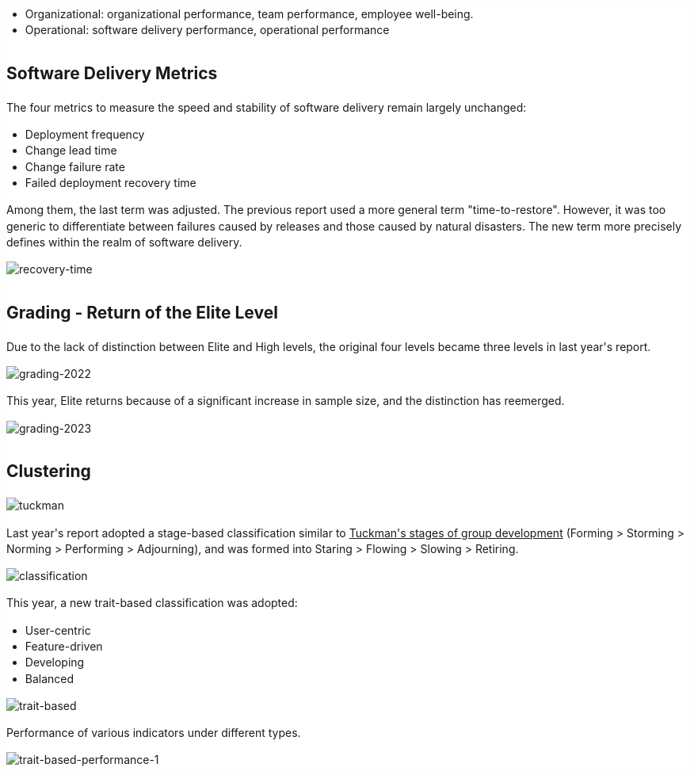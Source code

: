 - Organizational: organizational performance, team performance, employee well-being.
- Operational: software delivery performance, operational performance

## Software Delivery Metrics

The four metrics to measure the speed and stability of software delivery remain largely unchanged:

- Deployment frequency
- Change lead time
- Change failure rate
- Failed deployment recovery time

Among them, the last term was adjusted. The previous report used a more general term "time-to-restore". However, it was too generic to differentiate between failures caused by releases and those caused by natural disasters. The new term more precisely defines within the realm of software delivery.

![recovery-time](/content/blog/state-of-devops-2023/recovery-time.webp)

## Grading - Return of the Elite Level

Due to the lack of distinction between Elite and High levels, the original four levels became three levels in last year's report.

![grading-2022](/content/blog/state-of-devops-2023/grading-2022.webp)

This year, Elite returns because of a significant increase in sample size, and the distinction has reemerged.

![grading-2023](/content/blog/state-of-devops-2023/grading-2023.webp)

## Clustering

![tuckman](/content/blog/state-of-devops-2023/tuckman.webp)

Last year's report adopted a stage-based classification similar to [Tuckman's stages of group development](https://en.wikipedia.org/wiki/Tuckman%27s_stages_of_group_development) (Forming > Storming > Norming > Performing > Adjourning), and was formed into Staring > Flowing > Slowing > Retiring.

![classification](/content/blog/state-of-devops-2023/classification.webp)

This year, a new trait-based classification was adopted:

- User-centric
- Feature-driven
- Developing
- Balanced

![trait-based](/content/blog/state-of-devops-2023/trait-based.webp)

Performance of various indicators under different types.

![trait-based-performance-1](/content/blog/state-of-devops-2023/trait-based-performance-1.webp)
